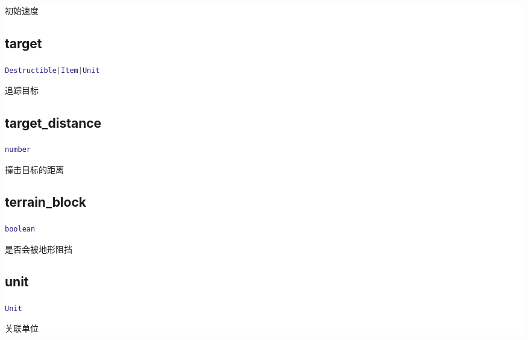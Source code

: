 初始速度
## target

```lua
Destructible|Item|Unit
```

追踪目标
## target_distance

```lua
number
```

撞击目标的距离
## terrain_block

```lua
boolean
```

是否会被地形阻挡
## unit

```lua
Unit
```

关联单位

